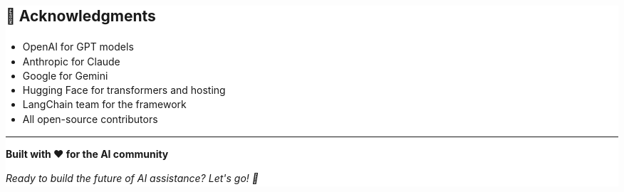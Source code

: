 ## 🎉 Acknowledgments

- OpenAI for GPT models
- Anthropic for Claude
- Google for Gemini
- Hugging Face for transformers and hosting
- LangChain team for the framework
- All open-source contributors

---

**Built with ❤️ for the AI community**

*Ready to build the future of AI assistance? Let's go! 🚀*
